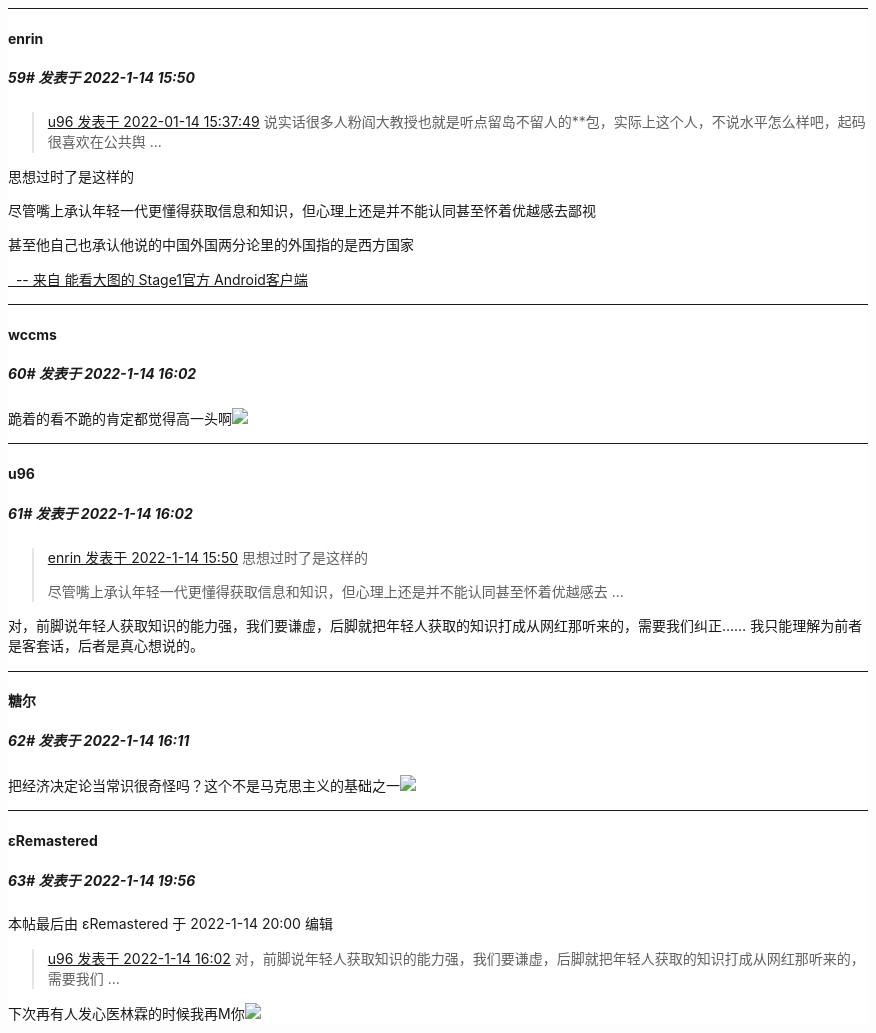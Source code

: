 *****

####  enrin  
##### 59#       发表于 2022-1-14 15:50

<blockquote><a href="httphttps://bbs.saraba1st.com/2b/forum.php?mod=redirect&amp;goto=findpost&amp;pid=54289248&amp;ptid=2047309" target="_blank">u96 发表于 2022-01-14 15:37:49</a>
说实话很多人粉阎大教授也就是听点留岛不留人的**包，实际上这个人，不说水平怎么样吧，起码很喜欢在公共舆 ...</blockquote>思想过时了是这样的

尽管嘴上承认年轻一代更懂得获取信息和知识，但心理上还是并不能认同甚至怀着优越感去鄙视

甚至他自己也承认他说的中国外国两分论里的外国指的是西方国家

[  -- 来自 能看大图的 Stage1官方 Android客户端](https://www.coolapk.com/apk/140634)

*****

####  wccms  
##### 60#       发表于 2022-1-14 16:02

跪着的看不跪的肯定都觉得高一头啊<img src="https://static.saraba1st.com/image/smiley/face2017/048.png" referrerpolicy="no-referrer">



*****

####  u96  
##### 61#       发表于 2022-1-14 16:02

<blockquote><a href="httphttps://bbs.saraba1st.com/2b/forum.php?mod=redirect&amp;goto=findpost&amp;pid=54289454&amp;ptid=2047309" target="_blank">enrin 发表于 2022-1-14 15:50</a>
思想过时了是这样的

尽管嘴上承认年轻一代更懂得获取信息和知识，但心理上还是并不能认同甚至怀着优越感去 ...</blockquote>
对，前脚说年轻人获取知识的能力强，我们要谦虚，后脚就把年轻人获取的知识打成从网红那听来的，需要我们纠正……
我只能理解为前者是客套话，后者是真心想说的。

*****

####  糖尔  
##### 62#       发表于 2022-1-14 16:11

把经济决定论当常识很奇怪吗？这个不是马克思主义的基础之一<img src="https://static.saraba1st.com/image/smiley/face2017/004.gif" referrerpolicy="no-referrer">



*****

####  εRemastered  
##### 63#       发表于 2022-1-14 19:56

 本帖最后由 εRemastered 于 2022-1-14 20:00 编辑 
<blockquote><a href="httphttps://bbs.saraba1st.com/2b/forum.php?mod=redirect&amp;goto=findpost&amp;pid=54289630&amp;ptid=2047309" target="_blank">u96 发表于 2022-1-14 16:02</a>
对，前脚说年轻人获取知识的能力强，我们要谦虚，后脚就把年轻人获取的知识打成从网红那听来的，需要我们 ...</blockquote>
下次再有人发心医林霖的时候我再M你<img src="https://static.saraba1st.com/image/smiley/face2017/037.png" referrerpolicy="no-referrer">
